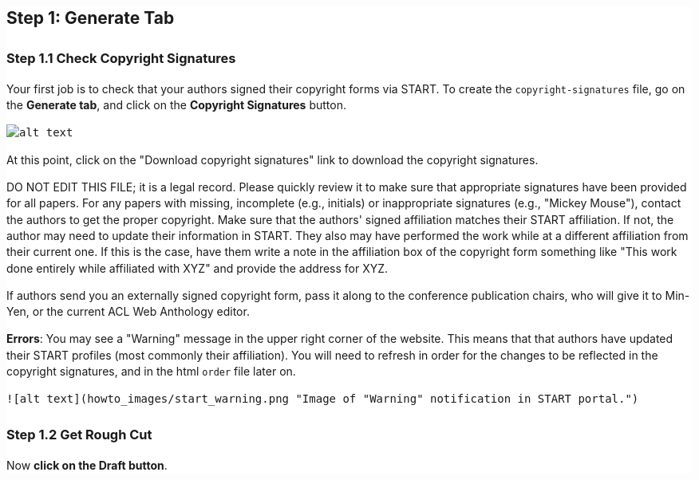 ## Step 1: Generate Tab

### Step 1.1 Check Copyright Signatures

Your first job is to check that your authors signed their copyright forms via START. To create the `copyright-signatures` file, go on the **Generate tab**, and click on the **Copyright Signatures** button.

<kbd>![alt text](howto_images/generate_example.png "Image of last Generate tab view, with 'Copyright Signatures' circled.")</kbd>

At this point, click on the "Download copyright signatures" link to download the copyright signatures.

DO NOT EDIT THIS FILE; it is a legal record. Please quickly review it to make sure that appropriate signatures have been provided for all papers. For any papers with missing, incomplete (e.g., initials) or inappropriate signatures (e.g., "Mickey Mouse"), contact the authors to get the proper copyright. Make sure that the authors' signed affiliation matches their START affiliation. If not, the author may need to update their information in START. They also may have performed the work while at a different affiliation from their current one. If this is the case, have them write a note in the affiliation box of the copyright form something like "This work done entirely while affiliated with XYZ" and provide the address for XYZ. 

If authors send you an externally signed copyright form, pass it along to the conference publication chairs, who will give it to Min-Yen, or the current ACL Web Anthology editor.

**Errors**: You may see a "Warning" message in the upper right corner of the website. This means that that authors have updated their START profiles (most commonly their affiliation). You will need to refresh in order for the changes to be reflected in the copyright signatures, and in the html `order` file later on.

<kbd>![alt text](howto_images/start_warning.png "Image of "Warning" notification in START portal.")</kbd>



### Step 1.2 Get Rough Cut
Now **click on the Draft button**. 
